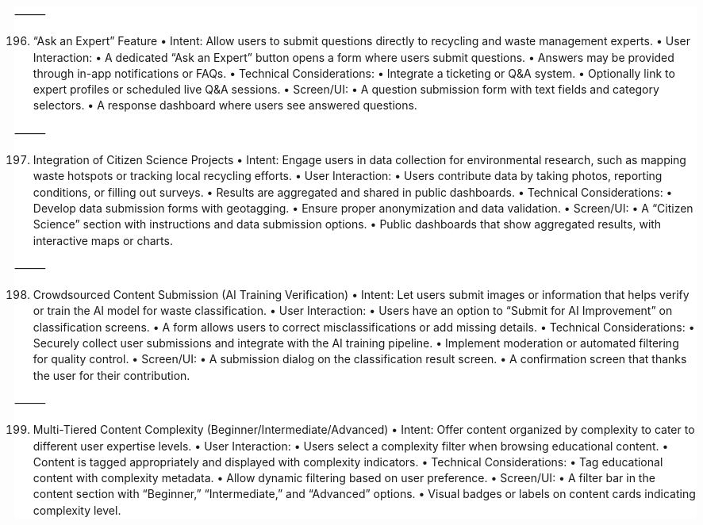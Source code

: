 ⸻

196. “Ask an Expert” Feature
     • Intent: Allow users to submit questions directly to recycling and waste management experts.
     • User Interaction:
     • A dedicated “Ask an Expert” button opens a form where users submit questions.
     • Answers may be provided through in-app notifications or FAQs.
     • Technical Considerations:
     • Integrate a ticketing or Q&A system.
     • Optionally link to expert profiles or scheduled live Q&A sessions.
     • Screen/UI:
     • A question submission form with text fields and category selectors.
     • A response dashboard where users see answered questions.

⸻

197. Integration of Citizen Science Projects
     • Intent: Engage users in data collection for environmental research, such as mapping waste hotspots or tracking local recycling efforts.
     • User Interaction:
     • Users contribute data by taking photos, reporting conditions, or filling out surveys.
     • Results are aggregated and shared in public dashboards.
     • Technical Considerations:
     • Develop data submission forms with geotagging.
     • Ensure proper anonymization and data validation.
     • Screen/UI:
     • A “Citizen Science” section with instructions and data submission options.
     • Public dashboards that show aggregated results, with interactive maps or charts.

⸻

198. Crowdsourced Content Submission (AI Training Verification)
     • Intent: Let users submit images or information that helps verify or train the AI model for waste classification.
     • User Interaction:
     • Users have an option to “Submit for AI Improvement” on classification screens.
     • A form allows users to correct misclassifications or add missing details.
     • Technical Considerations:
     • Securely collect user submissions and integrate with the AI training pipeline.
     • Implement moderation or automated filtering for quality control.
     • Screen/UI:
     • A submission dialog on the classification result screen.
     • A confirmation screen that thanks the user for their contribution.

⸻

199. Multi-Tiered Content Complexity (Beginner/Intermediate/Advanced)
     • Intent: Offer content organized by complexity to cater to different user expertise levels.
     • User Interaction:
     • Users select a complexity filter when browsing educational content.
     • Content is tagged appropriately and displayed with complexity indicators.
     • Technical Considerations:
     • Tag educational content with complexity metadata.
     • Allow dynamic filtering based on user preference.
     • Screen/UI:
     • A filter bar in the content section with “Beginner,” “Intermediate,” and “Advanced” options.
     • Visual badges or labels on content cards indicating complexity level.
